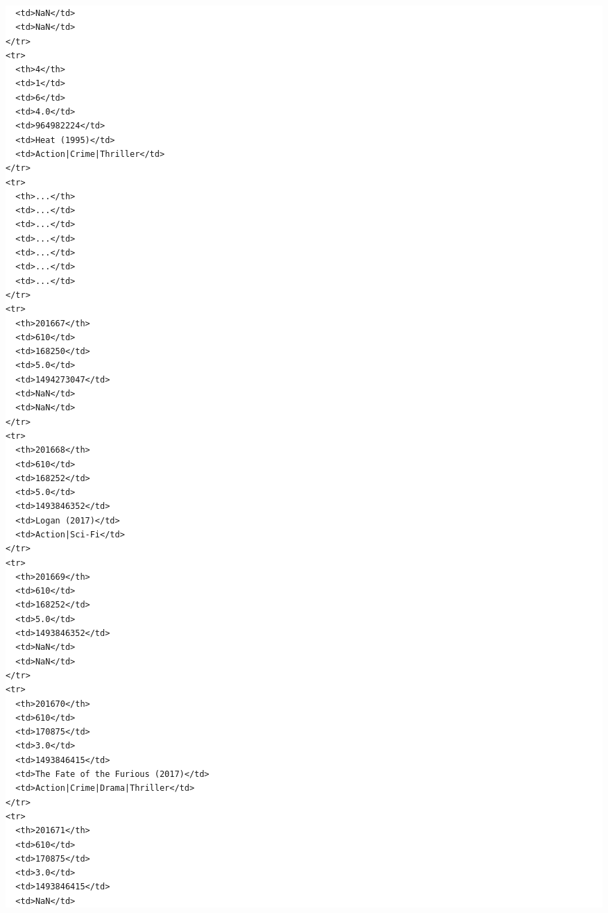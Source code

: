       <td>NaN</td>
      <td>NaN</td>
    </tr>
    <tr>
      <th>4</th>
      <td>1</td>
      <td>6</td>
      <td>4.0</td>
      <td>964982224</td>
      <td>Heat (1995)</td>
      <td>Action|Crime|Thriller</td>
    </tr>
    <tr>
      <th>...</th>
      <td>...</td>
      <td>...</td>
      <td>...</td>
      <td>...</td>
      <td>...</td>
      <td>...</td>
    </tr>
    <tr>
      <th>201667</th>
      <td>610</td>
      <td>168250</td>
      <td>5.0</td>
      <td>1494273047</td>
      <td>NaN</td>
      <td>NaN</td>
    </tr>
    <tr>
      <th>201668</th>
      <td>610</td>
      <td>168252</td>
      <td>5.0</td>
      <td>1493846352</td>
      <td>Logan (2017)</td>
      <td>Action|Sci-Fi</td>
    </tr>
    <tr>
      <th>201669</th>
      <td>610</td>
      <td>168252</td>
      <td>5.0</td>
      <td>1493846352</td>
      <td>NaN</td>
      <td>NaN</td>
    </tr>
    <tr>
      <th>201670</th>
      <td>610</td>
      <td>170875</td>
      <td>3.0</td>
      <td>1493846415</td>
      <td>The Fate of the Furious (2017)</td>
      <td>Action|Crime|Drama|Thriller</td>
    </tr>
    <tr>
      <th>201671</th>
      <td>610</td>
      <td>170875</td>
      <td>3.0</td>
      <td>1493846415</td>
      <td>NaN</td>